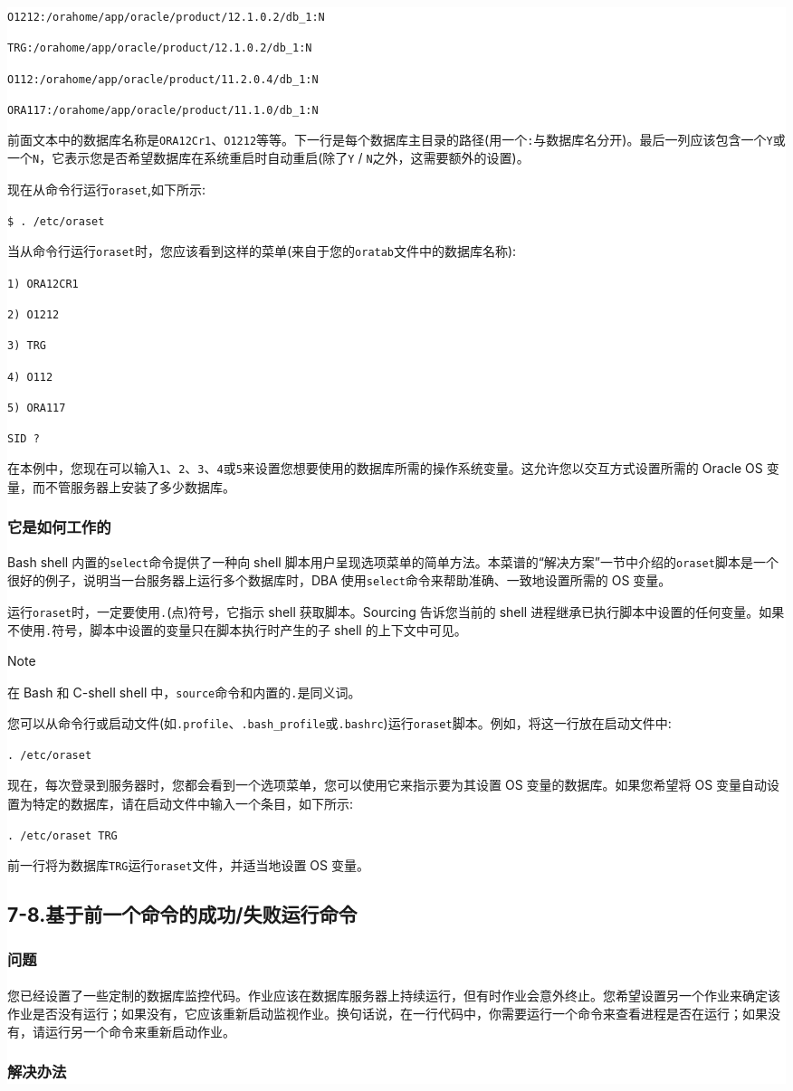 `O1212:/orahome/app/oracle/product/12.1.0.2/db_1:N`

`TRG:/orahome/app/oracle/product/12.1.0.2/db_1:N`

`O112:/orahome/app/oracle/product/11.2.0.4/db_1:N`

`ORA117:/orahome/app/oracle/product/11.1.0/db_1:N`

前面文本中的数据库名称是`ORA12Cr1`、`O1212`等等。下一行是每个数据库主目录的路径(用一个`:`与数据库名分开)。最后一列应该包含一个`Y`或一个`N`，它表示您是否希望数据库在系统重启时自动重启(除了`Y` / `N`之外，这需要额外的设置)。

现在从命令行运行`oraset`,如下所示:

`$ . /etc/oraset`

当从命令行运行`oraset`时，您应该看到这样的菜单(来自于您的`oratab`文件中的数据库名称):

`1) ORA12CR1`

`2) O1212`

`3) TRG`

`4) O112`

`5) ORA117`

`SID ?`

在本例中，您现在可以输入`1`、`2`、`3`、`4`或`5`来设置您想要使用的数据库所需的操作系统变量。这允许您以交互方式设置所需的 Oracle OS 变量，而不管服务器上安装了多少数据库。

### 它是如何工作的

Bash shell 内置的`select`命令提供了一种向 shell 脚本用户呈现选项菜单的简单方法。本菜谱的“解决方案”一节中介绍的`oraset`脚本是一个很好的例子，说明当一台服务器上运行多个数据库时，DBA 使用`select`命令来帮助准确、一致地设置所需的 OS 变量。

运行`oraset`时，一定要使用`.`(点)符号，它指示 shell 获取脚本。Sourcing 告诉您当前的 shell 进程继承已执行脚本中设置的任何变量。如果不使用`.`符号，脚本中设置的变量只在脚本执行时产生的子 shell 的上下文中可见。

Note

在 Bash 和 C-shell shell 中，`source`命令和内置的`.`是同义词。

您可以从命令行或启动文件(如`.profile`、`.bash_profile`或`.bashrc`)运行`oraset`脚本。例如，将这一行放在启动文件中:

`. /etc/oraset`

现在，每次登录到服务器时，您都会看到一个选项菜单，您可以使用它来指示要为其设置 OS 变量的数据库。如果您希望将 OS 变量自动设置为特定的数据库，请在启动文件中输入一个条目，如下所示:

`. /etc/oraset TRG`

前一行将为数据库`TRG`运行`oraset`文件，并适当地设置 OS 变量。

## 7-8.基于前一个命令的成功/失败运行命令

### 问题

您已经设置了一些定制的数据库监控代码。作业应该在数据库服务器上持续运行，但有时作业会意外终止。您希望设置另一个作业来确定该作业是否没有运行；如果没有，它应该重新启动监视作业。换句话说，在一行代码中，你需要运行一个命令来查看进程是否在运行；如果没有，请运行另一个命令来重新启动作业。

### 解决办法

